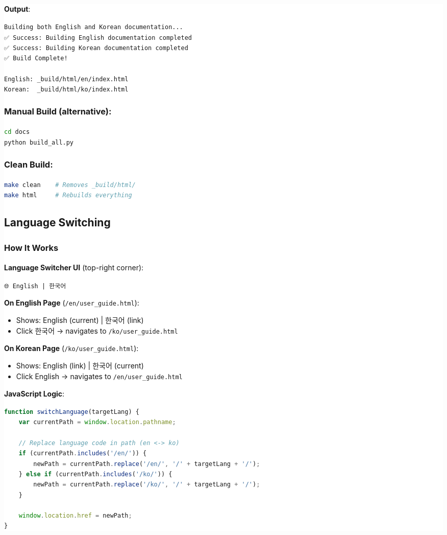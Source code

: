 **Output**:
```
Building both English and Korean documentation...
✅ Success: Building English documentation completed
✅ Success: Building Korean documentation completed
✅ Build Complete!

English: _build/html/en/index.html
Korean:  _build/html/ko/index.html
```

### Manual Build (alternative):
```bash
cd docs
python build_all.py
```

### Clean Build:
```bash
make clean    # Removes _build/html/
make html     # Rebuilds everything
```

## Language Switching

### How It Works

**Language Switcher UI** (top-right corner):
```
🌐 English | 한국어
```

**On English Page** (`/en/user_guide.html`):
- Shows: English (current) | 한국어 (link)
- Click 한국어 → navigates to `/ko/user_guide.html`

**On Korean Page** (`/ko/user_guide.html`):
- Shows: English (link) | 한국어 (current)
- Click English → navigates to `/en/user_guide.html`

**JavaScript Logic**:
```javascript
function switchLanguage(targetLang) {
    var currentPath = window.location.pathname;

    // Replace language code in path (en <-> ko)
    if (currentPath.includes('/en/')) {
        newPath = currentPath.replace('/en/', '/' + targetLang + '/');
    } else if (currentPath.includes('/ko/')) {
        newPath = currentPath.replace('/ko/', '/' + targetLang + '/');
    }

    window.location.href = newPath;
}
```
